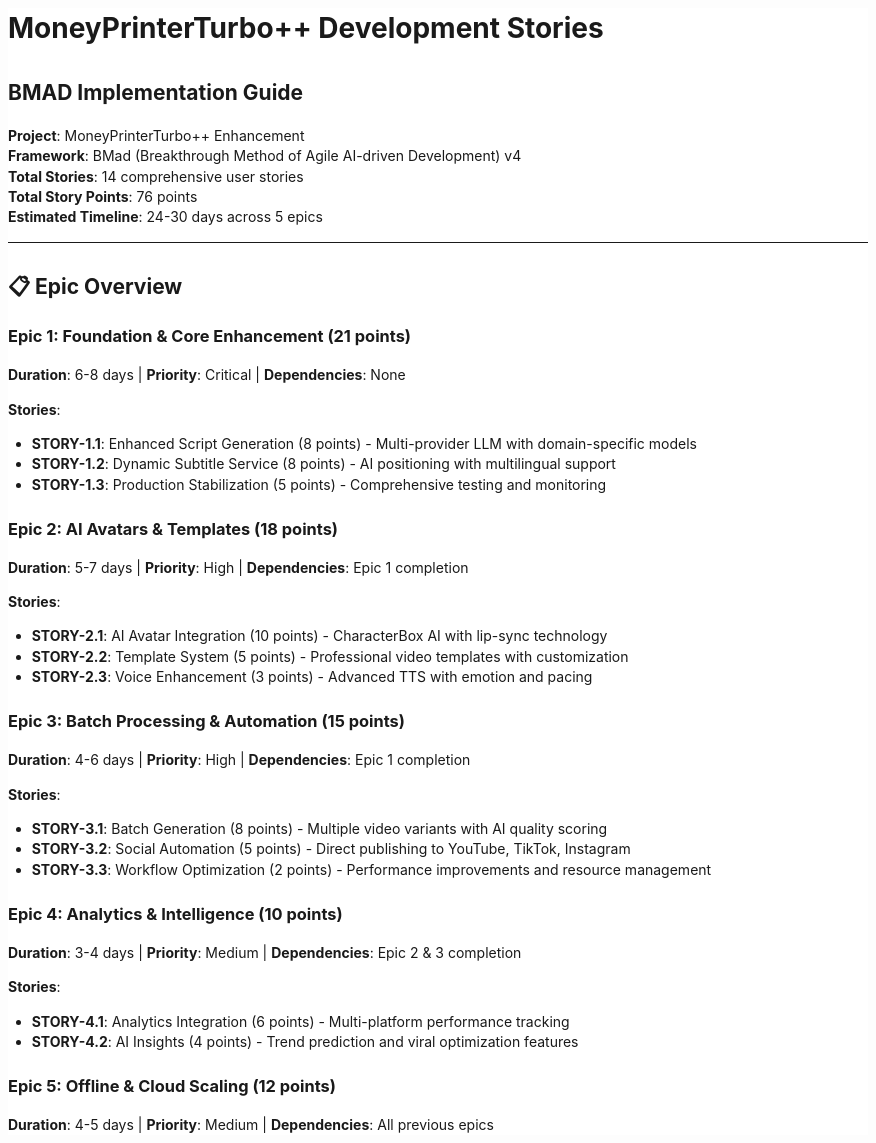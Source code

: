 # MoneyPrinterTurbo++ Development Stories
## BMAD Implementation Guide

**Project**: MoneyPrinterTurbo++ Enhancement  
**Framework**: BMad (Breakthrough Method of Agile AI-driven Development) v4  
**Total Stories**: 14 comprehensive user stories  
**Total Story Points**: 76 points  
**Estimated Timeline**: 24-30 days across 5 epics  

---

## 📋 Epic Overview

### Epic 1: Foundation & Core Enhancement (21 points)
**Duration**: 6-8 days | **Priority**: Critical | **Dependencies**: None

**Stories**:
- **STORY-1.1**: Enhanced Script Generation (8 points) - Multi-provider LLM with domain-specific models
- **STORY-1.2**: Dynamic Subtitle Service (8 points) - AI positioning with multilingual support  
- **STORY-1.3**: Production Stabilization (5 points) - Comprehensive testing and monitoring

### Epic 2: AI Avatars & Templates (18 points)
**Duration**: 5-7 days | **Priority**: High | **Dependencies**: Epic 1 completion

**Stories**:
- **STORY-2.1**: AI Avatar Integration (10 points) - CharacterBox AI with lip-sync technology
- **STORY-2.2**: Template System (5 points) - Professional video templates with customization
- **STORY-2.3**: Voice Enhancement (3 points) - Advanced TTS with emotion and pacing

### Epic 3: Batch Processing & Automation (15 points) 
**Duration**: 4-6 days | **Priority**: High | **Dependencies**: Epic 1 completion

**Stories**:
- **STORY-3.1**: Batch Generation (8 points) - Multiple video variants with AI quality scoring
- **STORY-3.2**: Social Automation (5 points) - Direct publishing to YouTube, TikTok, Instagram
- **STORY-3.3**: Workflow Optimization (2 points) - Performance improvements and resource management

### Epic 4: Analytics & Intelligence (10 points)
**Duration**: 3-4 days | **Priority**: Medium | **Dependencies**: Epic 2 & 3 completion

**Stories**:
- **STORY-4.1**: Analytics Integration (6 points) - Multi-platform performance tracking
- **STORY-4.2**: AI Insights (4 points) - Trend prediction and viral optimization features

### Epic 5: Offline & Cloud Scaling (12 points)
**Duration**: 4-5 days | **Priority**: Medium | **Dependencies**: All previous epics
